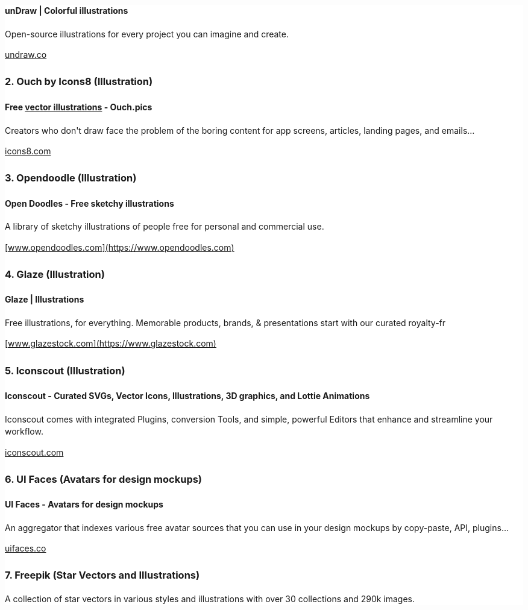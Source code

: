 #### **unDraw | Colorful illustrations**

Open-source illustrations for every project you can imagine and create.

[undraw.co](https://undraw.co)

### 2. **Ouch by Icons8 (Illustration)**

#### **Free [vector illustrations](https://www.freepik.com/vectors/star) - Ouch.pics**

Creators who don't draw face the problem of the boring content for app screens, articles, landing pages, and emails…

[icons8.com](https://icons8.com)

### 3. **Opendoodle (Illustration)**

#### **Open Doodles - Free sketchy illustrations**

A library of sketchy illustrations of people free for personal and commercial use.

[www.opendoodles.com](https://www.opendoodles.com)

### 4. **Glaze (Illustration)**

#### **Glaze | Illustrations**

Free illustrations, for everything. Memorable products, brands, & presentations start with our curated royalty-fr

[www.glazestock.com](https://www.glazestock.com)

### 5. **Iconscout (Illustration)**

#### **Iconscout - Curated SVGs, Vector Icons, Illustrations, 3D graphics, and Lottie Animations**

Iconscout comes with integrated Plugins, conversion Tools, and simple, powerful Editors that enhance and streamline your workflow.

[iconscout.com](https://iconscout.com/)

### 6. **UI Faces (Avatars for design mockups)**

#### **UI Faces - Avatars for design mockups**

An aggregator that indexes various free avatar sources that you can use in your design mockups by copy-paste, API, plugins…

[uifaces.co](https://uifaces.co)

### 7. **Freepik (Star Vectors and Illustrations)**

A collection of star vectors in various styles and illustrations with over 30 collections and 290k images.
